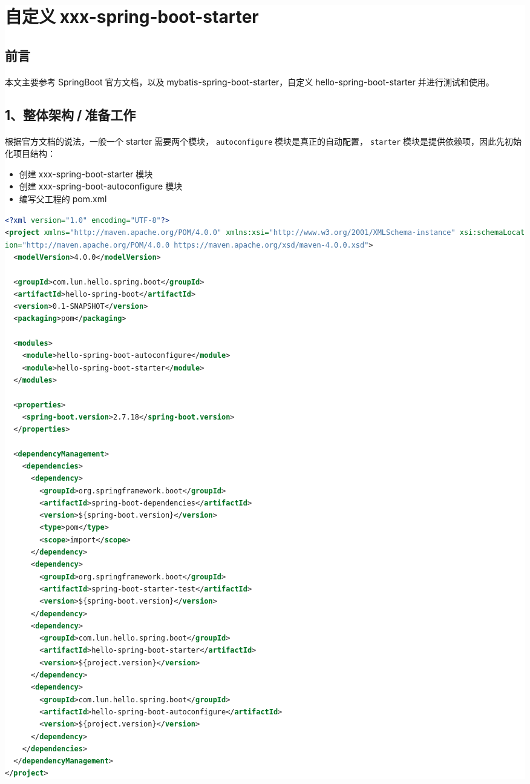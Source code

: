 # 自定义 xxx-spring-boot-starter

## 前言

本文主要参考 SpringBoot 官方文档，以及 mybatis-spring-boot-starter，自定义 hello-spring-boot-starter 并进行测试和使用。

## 1、整体架构 / 准备工作

根据官方文档的说法，一般一个 starter 需要两个模块， `autoconfigure` 模块是真正的自动配置， `starter` 模块是提供依赖项，因此先初始化项目结构：

- 创建 xxx-spring-boot-starter 模块
- 创建 xxx-spring-boot-autoconfigure 模块
- 编写父工程的 pom.xml

``` xml
<?xml version="1.0" encoding="UTF-8"?>
<project xmlns="http://maven.apache.org/POM/4.0.0" xmlns:xsi="http://www.w3.org/2001/XMLSchema-instance" xsi:schemaLocation="http://maven.apache.org/POM/4.0.0 https://maven.apache.org/xsd/maven-4.0.0.xsd">
  <modelVersion>4.0.0</modelVersion>

  <groupId>com.lun.hello.spring.boot</groupId>
  <artifactId>hello-spring-boot</artifactId>
  <version>0.1-SNAPSHOT</version>
  <packaging>pom</packaging>

  <modules>
    <module>hello-spring-boot-autoconfigure</module>
    <module>hello-spring-boot-starter</module>
  </modules>

  <properties>
    <spring-boot.version>2.7.18</spring-boot.version>
  </properties>

  <dependencyManagement>
    <dependencies>
      <dependency>
        <groupId>org.springframework.boot</groupId>
        <artifactId>spring-boot-dependencies</artifactId>
        <version>${spring-boot.version}</version>
        <type>pom</type>
        <scope>import</scope>
      </dependency>
      <dependency>
        <groupId>org.springframework.boot</groupId>
        <artifactId>spring-boot-starter-test</artifactId>
        <version>${spring-boot.version}</version>
      </dependency>
      <dependency>
        <groupId>com.lun.hello.spring.boot</groupId>
        <artifactId>hello-spring-boot-starter</artifactId>
        <version>${project.version}</version>
      </dependency>
      <dependency>
        <groupId>com.lun.hello.spring.boot</groupId>
        <artifactId>hello-spring-boot-autoconfigure</artifactId>
        <version>${project.version}</version>
      </dependency>
    </dependencies>
  </dependencyManagement>
</project>
```